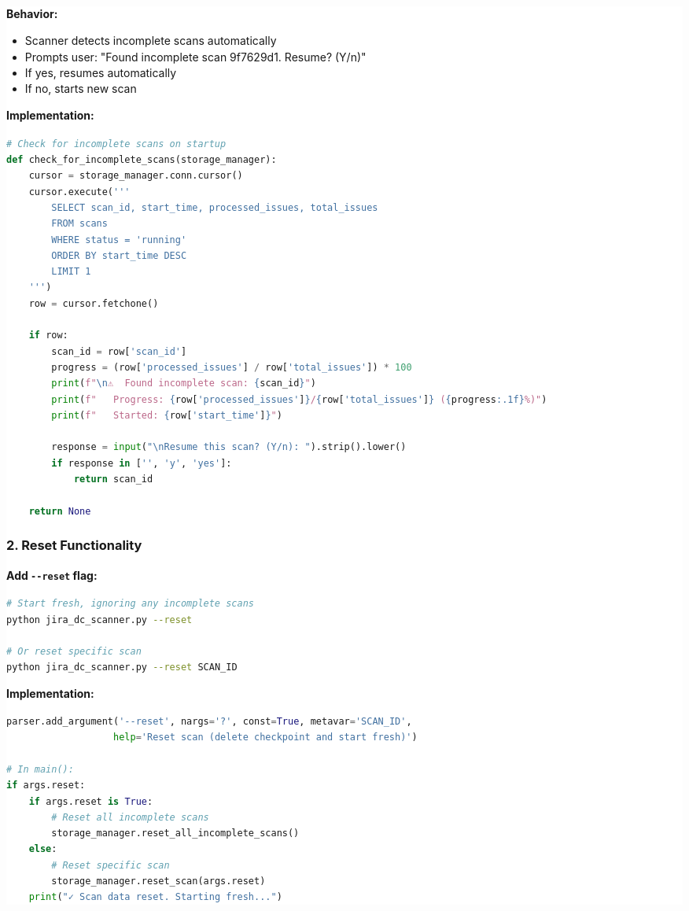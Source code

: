 **Behavior:**
- Scanner detects incomplete scans automatically
- Prompts user: "Found incomplete scan 9f7629d1. Resume? (Y/n)"
- If yes, resumes automatically
- If no, starts new scan

**Implementation:**
```python
# Check for incomplete scans on startup
def check_for_incomplete_scans(storage_manager):
    cursor = storage_manager.conn.cursor()
    cursor.execute('''
        SELECT scan_id, start_time, processed_issues, total_issues 
        FROM scans 
        WHERE status = 'running' 
        ORDER BY start_time DESC 
        LIMIT 1
    ''')
    row = cursor.fetchone()
    
    if row:
        scan_id = row['scan_id']
        progress = (row['processed_issues'] / row['total_issues']) * 100
        print(f"\n⚠️  Found incomplete scan: {scan_id}")
        print(f"   Progress: {row['processed_issues']}/{row['total_issues']} ({progress:.1f}%)")
        print(f"   Started: {row['start_time']}")
        
        response = input("\nResume this scan? (Y/n): ").strip().lower()
        if response in ['', 'y', 'yes']:
            return scan_id
    
    return None
```

### 2. Reset Functionality

**Add `--reset` flag:**

```bash
# Start fresh, ignoring any incomplete scans
python jira_dc_scanner.py --reset

# Or reset specific scan
python jira_dc_scanner.py --reset SCAN_ID
```

**Implementation:**
```python
parser.add_argument('--reset', nargs='?', const=True, metavar='SCAN_ID',
                   help='Reset scan (delete checkpoint and start fresh)')

# In main():
if args.reset:
    if args.reset is True:
        # Reset all incomplete scans
        storage_manager.reset_all_incomplete_scans()
    else:
        # Reset specific scan
        storage_manager.reset_scan(args.reset)
    print("✓ Scan data reset. Starting fresh...")
```
